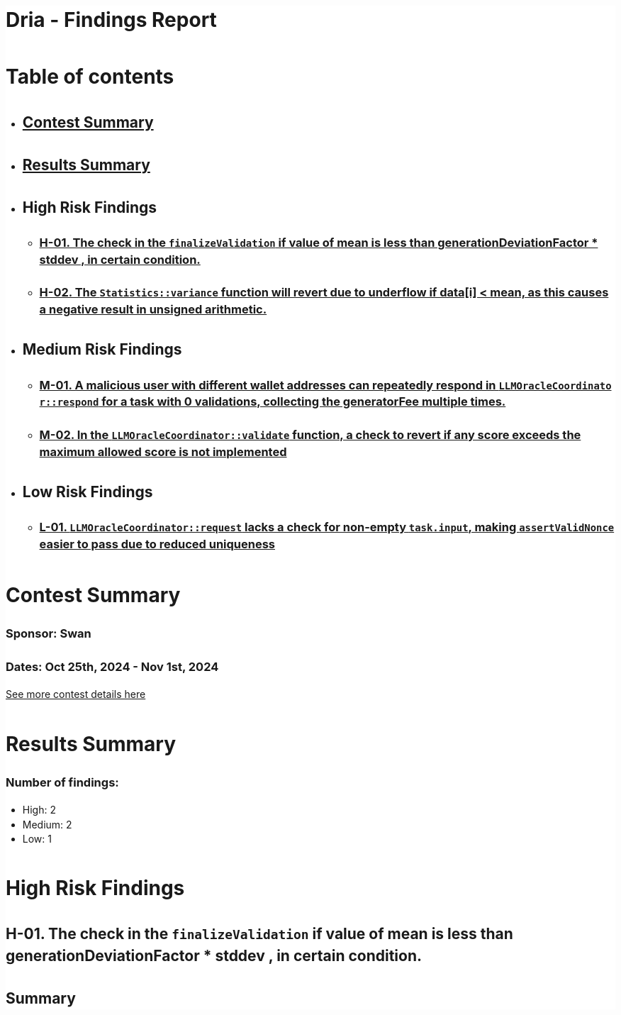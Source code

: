 # Dria - Findings Report

# Table of contents
- ## [Contest Summary](#contest-summary)
- ## [Results Summary](#results-summary)
- ## High Risk Findings
    - ### [H-01. The check in the `finalizeValidation` if value of mean is less than generationDeviationFactor * stddev , in certain condition.](#H-01)
    - ### [H-02. The `Statistics::variance` function will revert due to underflow if data[i] < mean, as this causes a negative result in unsigned arithmetic.](#H-02)
- ## Medium Risk Findings
    - ### [M-01. A malicious user with different wallet addresses can repeatedly respond in `LLMOracleCoordinator::respond` for a task with 0 validations, collecting the generatorFee multiple times.](#M-01)
    - ### [M-02. In the `LLMOracleCoordinator::validate` function, a check to revert if any score exceeds the maximum allowed score is not implemented](#M-02)
- ## Low Risk Findings
    - ### [L-01. `LLMOracleCoordinator::request` lacks a check for non-empty `task.input`, making `assertValidNonce` easier to pass due to reduced uniqueness](#L-01)


# <a id='contest-summary'></a>Contest Summary

### Sponsor: Swan

### Dates: Oct 25th, 2024 - Nov 1st, 2024

[See more contest details here](https://codehawks.cyfrin.io/c/2024-10-swan-dria)

# <a id='results-summary'></a>Results Summary

### Number of findings:
- High: 2
- Medium: 2
- Low: 1


# High Risk Findings

## <a id='H-01'></a>H-01. The check in the `finalizeValidation` if value of mean is less than generationDeviationFactor * stddev , in certain condition.            



## Summary
